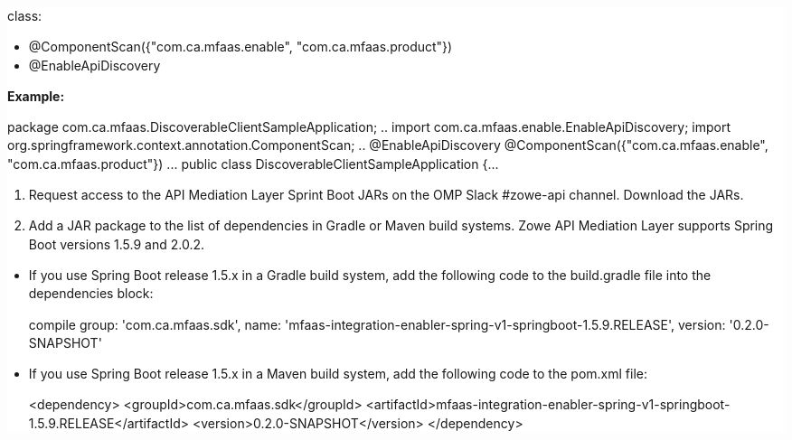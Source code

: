 class:</li></ol><ul class="- topic/ul " xtrf="file:/C:/GitFolder/docs-site/docs/guides/api-mediation-usingapiml.md" xtrc="ul:4;166:-1"><li class="- topic/li " xtrf="file:/C:/GitFolder/docs-site/docs/guides/api-mediation-usingapiml.md" xtrc="li:16;166:-1"><codeph class="+ topic/ph pr-d/codeph " xtrf="file:/C:/GitFolder/docs-site/docs/guides/api-mediation-usingapiml.md" xtrc="codeph:1;166:-1">@ComponentScan({"com.ca.mfaas.enable", "com.ca.mfaas.product"})</codeph></li><li class="- topic/li " xtrf="file:/C:/GitFolder/docs-site/docs/guides/api-mediation-usingapiml.md" xtrc="li:17;166:-1"><codeph class="+ topic/ph pr-d/codeph " xtrf="file:/C:/GitFolder/docs-site/docs/guides/api-mediation-usingapiml.md" xtrc="codeph:2;166:-1">@EnableApiDiscovery</codeph></li></ul><p class="- topic/p " xtrf="file:/C:/GitFolder/docs-site/docs/guides/api-mediation-usingapiml.md" xtrc="p:13;166:-1"><b class="+ topic/ph hi-d/b " xtrf="file:/C:/GitFolder/docs-site/docs/guides/api-mediation-usingapiml.md" xtrc="b:7;166:-1">Example:</b></p><p class="- topic/p " xtrf="file:/C:/GitFolder/docs-site/docs/guides/api-mediation-usingapiml.md" xtrc="p:14;166:-1"><codeph class="+ topic/ph pr-d/codeph " xtrf="file:/C:/GitFolder/docs-site/docs/guides/api-mediation-usingapiml.md" xtrc="codeph:3;166:-1">&#xD;
    package com.ca.mfaas.DiscoverableClientSampleApplication;&#xD;
    ..&#xD;
    import com.ca.mfaas.enable.EnableApiDiscovery;&#xD;
    import org.springframework.context.annotation.ComponentScan;&#xD;
    ..&#xD;
    @EnableApiDiscovery&#xD;
    @ComponentScan({"com.ca.mfaas.enable", "com.ca.mfaas.product"})&#xD;
    ...&#xD;
    public class DiscoverableClientSampleApplication {...&#xD;
</codeph></p><ol class="- topic/ol " xtrf="file:/C:/GitFolder/docs-site/docs/guides/api-mediation-usingapiml.md" xtrc="ol:4;166:-1"><li class="- topic/li " xtrf="file:/C:/GitFolder/docs-site/docs/guides/api-mediation-usingapiml.md" xtrc="li:18;166:-1"><p class="- topic/p " xtrf="file:/C:/GitFolder/docs-site/docs/guides/api-mediation-usingapiml.md" xtrc="p:15;166:-1">Request access to the API Mediation Layer Sprint Boot JARs on the OMP <xref class="- topic/xref " href="https://openmainframeproject.slack.com/messages" format="html" scope="external" xtrf="file:/C:/GitFolder/docs-site/docs/guides/api-mediation-usingapiml.md" xtrc="xref:11;166:-1"><?ditaot usertext?>Slack #zowe-api channel</xref>. Download the JARs.</p></li><li class="- topic/li " xtrf="file:/C:/GitFolder/docs-site/docs/guides/api-mediation-usingapiml.md" xtrc="li:19;166:-1"><p class="- topic/p " xtrf="file:/C:/GitFolder/docs-site/docs/guides/api-mediation-usingapiml.md" xtrc="p:16;166:-1">Add a JAR package to the list of dependencies in Gradle or Maven build systems. Zowe API Mediation Layer supports Spring Boot versions 1.5.9 and 2.0.2.</p></li></ol><ul class="- topic/ul " xtrf="file:/C:/GitFolder/docs-site/docs/guides/api-mediation-usingapiml.md" xtrc="ul:5;166:-1"><li class="- topic/li " xtrf="file:/C:/GitFolder/docs-site/docs/guides/api-mediation-usingapiml.md" xtrc="li:20;166:-1"><p class="- topic/p " xtrf="file:/C:/GitFolder/docs-site/docs/guides/api-mediation-usingapiml.md" xtrc="p:17;166:-1">If you use Spring Boot release 1.5.x in a Gradle build system, add the following code to the build.gradle file into the <codeph class="+ topic/ph pr-d/codeph " xtrf="file:/C:/GitFolder/docs-site/docs/guides/api-mediation-usingapiml.md" xtrc="codeph:4;166:-1">dependencies</codeph> block:</p><p class="- topic/p " xtrf="file:/C:/GitFolder/docs-site/docs/guides/api-mediation-usingapiml.md" xtrc="p:18;166:-1"><codeph class="+ topic/ph pr-d/codeph " xtrf="file:/C:/GitFolder/docs-site/docs/guides/api-mediation-usingapiml.md" xtrc="codeph:5;166:-1">&#xD;
 compile group: 'com.ca.mfaas.sdk', name: 'mfaas-integration-enabler-spring-v1-springboot-1.5.9.RELEASE', version: '0.2.0-SNAPSHOT'&#xD;
</codeph></p></li><li class="- topic/li " xtrf="file:/C:/GitFolder/docs-site/docs/guides/api-mediation-usingapiml.md" xtrc="li:21;166:-1"><p class="- topic/p " xtrf="file:/C:/GitFolder/docs-site/docs/guides/api-mediation-usingapiml.md" xtrc="p:19;166:-1">If you use Spring Boot release 1.5.x in a Maven build system, add the following code to the <codeph class="+ topic/ph pr-d/codeph " xtrf="file:/C:/GitFolder/docs-site/docs/guides/api-mediation-usingapiml.md" xtrc="codeph:6;166:-1">pom.xml</codeph> file:</p><p class="- topic/p " xtrf="file:/C:/GitFolder/docs-site/docs/guides/api-mediation-usingapiml.md" xtrc="p:20;166:-1"><codeph class="+ topic/ph pr-d/codeph " xtrf="file:/C:/GitFolder/docs-site/docs/guides/api-mediation-usingapiml.md" xtrc="codeph:7;166:-1">&#xD;
 &lt;dependency&gt;&#xD;
       &lt;groupId&gt;com.ca.mfaas.sdk&lt;/groupId&gt;&#xD;
       &lt;artifactId&gt;mfaas-integration-enabler-spring-v1-springboot-1.5.9.RELEASE&lt;/artifactId&gt;&#xD;
       &lt;version&gt;0.2.0-SNAPSHOT&lt;/version&gt;&#xD;
 &lt;/dependency&gt;&#xD;